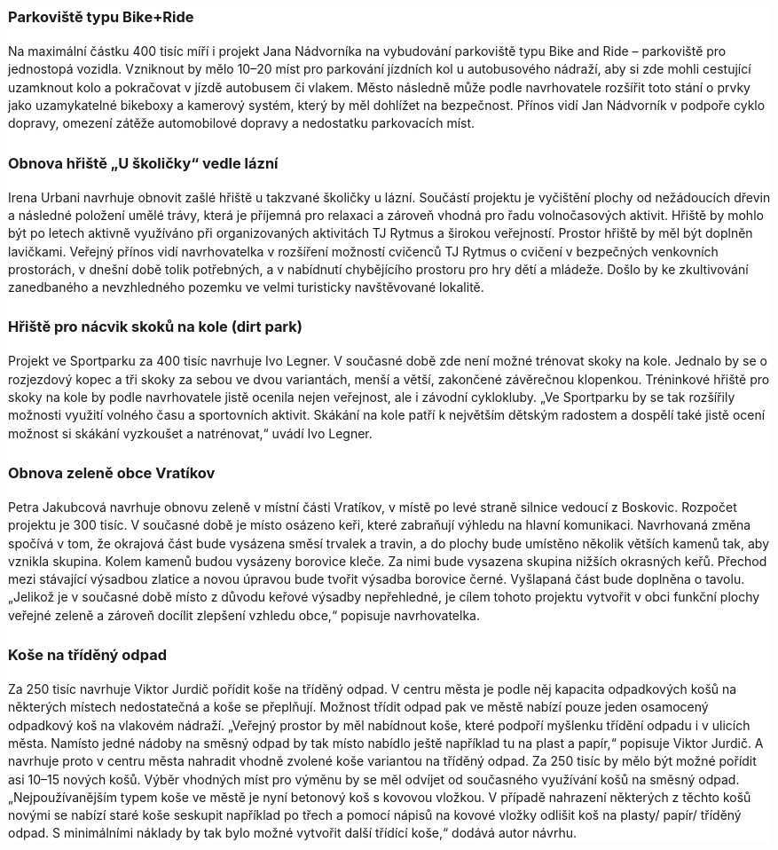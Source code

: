 ### Parkoviště typu Bike+Ride

Na maximální částku 400 tisíc míří i projekt Jana Nádvorníka na vybudování parkoviště typu Bike and Ride – parkoviště pro jednostopá vozidla. Vzniknout by mělo 10–20 míst pro parkování jízdních kol u autobusového nádraží, aby si zde mohli cestující uzamknout kolo a pokračovat v jízdě autobusem či vlakem. Město následně může podle navrhovatele rozšířit toto stání o prvky jako uzamykatelné bikeboxy a kamerový systém, který by měl dohlížet na bezpečnost. Přínos vidí Jan Nádvorník v podpoře cyklo dopravy, omezení zátěže automobilové dopravy a nedostatku parkovacích míst.

### Obnova hřiště „U školičky“ vedle lázní

Irena Urbani navrhuje obnovit zašlé hřiště u takzvané školičky u lázní. Součástí projektu je vyčištění plochy od nežádoucích dřevin a následné položení umělé trávy, která je příjemná pro relaxaci a zároveň vhodná pro řadu volnočasových aktivit. Hřiště by mohlo být po letech aktivně využíváno při organizovaných aktivitách TJ Rytmus a širokou veřejností. Prostor hřiště by měl být doplněn lavičkami. Veřejný přínos vidí navrhovatelka v rozšíření možností cvičenců TJ Rytmus o cvičení v bezpečných venkovních prostorách, v dnešní době tolik potřebných, a v nabídnutí chybějícího prostoru pro hry dětí a mládeže. Došlo by ke zkultivování zanedbaného a nevzhledného pozemku ve velmi turisticky navštěvované lokalitě.

### Hřiště pro nácvik skoků na kole (dirt park)

Projekt ve Sportparku za 400 tisíc navrhuje Ivo Legner. V současné době zde není možné trénovat skoky na kole. Jednalo by se o rozjezdový kopec a tři skoky za sebou ve dvou variantách, menší a větší, zakončené závěrečnou klopenkou. Tréninkové hřiště pro skoky na kole by podle navrhovatele jistě ocenila nejen veřejnost, ale i závodní cyklokluby. „Ve Sportparku by se tak rozšířily možnosti využití volného času a sportovních aktivit. Skákání na kole patří k největším dětským radostem a dospělí také jistě ocení možnost si skákání vyzkoušet a natrénovat,“ uvádí Ivo Legner.

### Obnova zeleně obce Vratíkov

Petra Jakubcová navrhuje obnovu zeleně v místní části Vratíkov, v místě po levé straně silnice vedoucí z Boskovic. Rozpočet projektu je 300 tisíc. V současné době je místo osázeno keři, které zabraňují výhledu na hlavní komunikaci. Navrhovaná změna spočívá v tom, že okrajová část bude vysázena směsí trvalek a travin, a do plochy bude umístěno několik větších kamenů tak, aby vznikla skupina. Kolem kamenů budou vysázeny borovice kleče. Za nimi bude vysazena skupina nižších okrasných keřů. Přechod mezi stávající výsadbou zlatice a novou úpravou bude tvořit výsadba borovice černé. Vyšlapaná část bude doplněna o tavolu. „Jelikož je v současné době místo z důvodu keřové výsadby nepřehledné, je cílem tohoto projektu vytvořit v obci funkční plochy veřejné zeleně a zároveň docílit zlepšení vzhledu obce,“ popisuje navrhovatelka.

### Koše na tříděný odpad

Za 250 tisíc navrhuje Viktor Jurdič pořídit koše na tříděný odpad. V centru města je podle něj kapacita odpadkových košů na některých místech nedostatečná a koše se přeplňují. Možnost třídit odpad pak ve městě nabízí pouze jeden osamocený odpadkový koš na vlakovém nádraží. „Veřejný prostor by měl nabídnout koše, které podpoří myšlenku třídění odpadu i v ulicích města. Namísto jedné nádoby na směsný odpad by tak místo nabídlo ještě například tu na plast a papír,“ popisuje Viktor Jurdič. A navrhuje proto v centru města nahradit vhodně zvolené koše variantou na tříděný odpad. Za 250 tisíc by mělo být možné pořídit asi 10–15 nových košů. Výběr vhodných míst pro výměnu by se měl odvíjet od současného využívání košů na směsný odpad. „Nejpoužívanějším typem koše ve městě je nyní betonový koš s kovovou vložkou. V případě nahrazení některých z těchto košů novými se nabízí staré koše seskupit například po třech a pomocí nápisů na kovové vložky odlišit koš na plasty/ papír/ tříděný odpad. S minimálními náklady by tak bylo možné vytvořit další třídící koše,“ dodává autor návrhu. 
